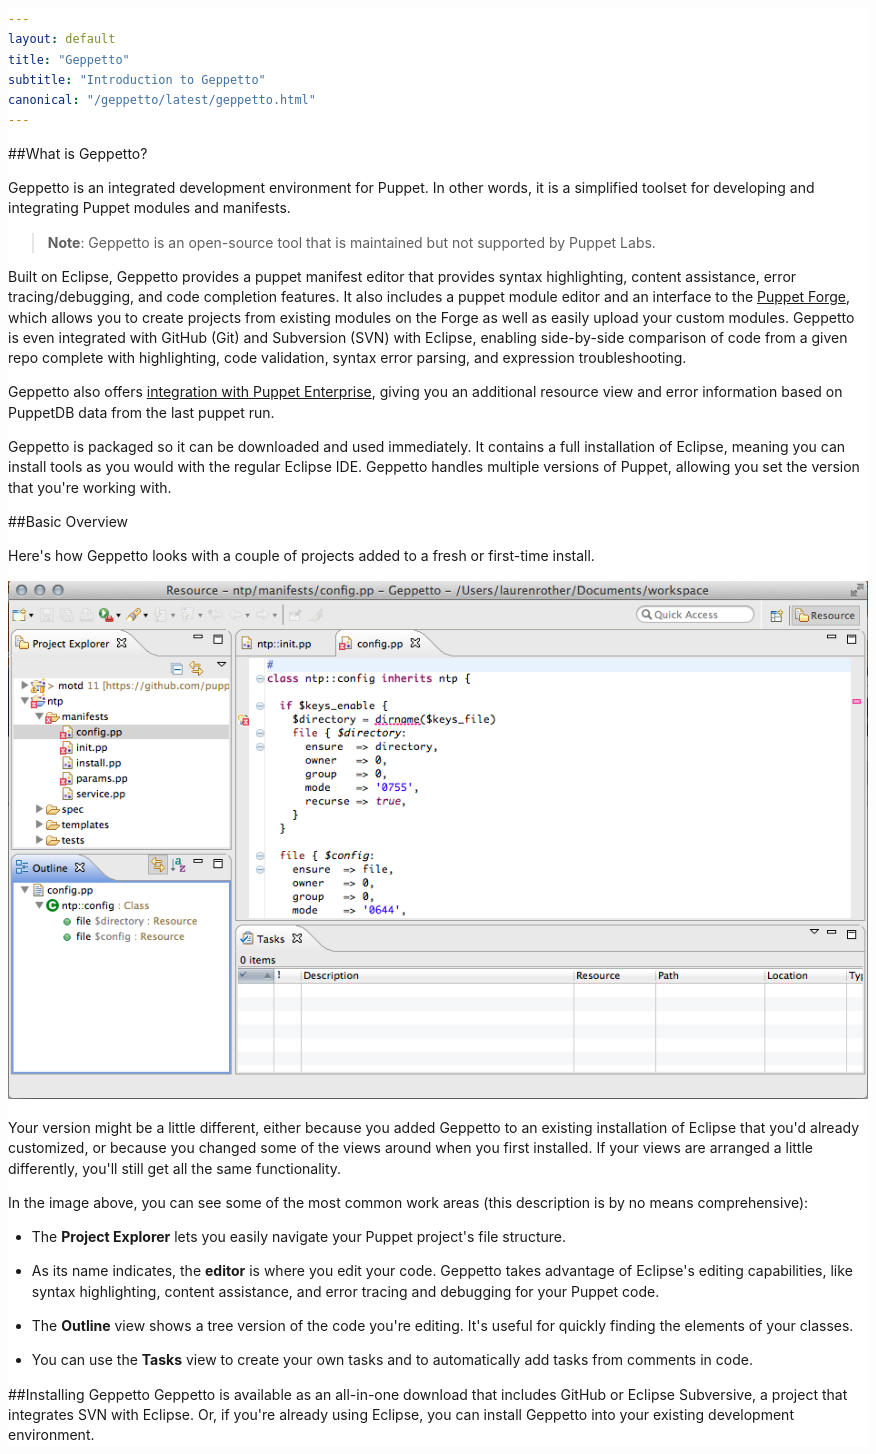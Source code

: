 ```yaml
---
layout: default
title: "Geppetto"
subtitle: "Introduction to Geppetto"
canonical: "/geppetto/latest/geppetto.html"
---
```

[geppetto_install]: ./images/geppetto_install.png
[IDE_overview]: ./images/IDE_overview.png
[prev]: ./images/geppettoprev.png
[add]: ./images/geppettoaddpuppetdb.png
[events]: ./images/geppettoevents.png
[refresh]: ./images/geppettorefresh.png

##What is Geppetto?

Geppetto is an integrated development environment for Puppet. In other words, it is a simplified toolset for developing and integrating Puppet modules and manifests.

>**Note**: Geppetto is an open-source tool that is maintained but not supported by Puppet Labs.

Built on Eclipse, Geppetto provides a puppet manifest editor that provides syntax highlighting, content assistance, error tracing/debugging, and code completion features. It also includes a puppet module editor and an interface to the [Puppet Forge](http://forge.puppetlabs.com/), which allows you to create projects from existing modules on the Forge as well as easily upload your custom modules. Geppetto is even integrated with GitHub (Git) and Subversion (SVN) with Eclipse, enabling side-by-side comparison of code from a given repo complete with highlighting, code validation, syntax error parsing, and expression troubleshooting.

Geppetto also offers [integration with Puppet Enterprise](#geppetto-and-pe), giving you an additional resource view and error information based on PuppetDB data from the last puppet run.

Geppetto is packaged so it can be downloaded and used immediately. It contains a full installation of Eclipse, meaning you can install tools as you would with the regular Eclipse IDE. Geppetto handles multiple versions of Puppet, allowing you set the version that you're working with.

##Basic Overview

Here's how Geppetto looks with a couple of projects added to a fresh or first-time install.

![IDE_overview][IDE_overview]

Your version might be a little different, either because you added Geppetto to an existing installation of Eclipse that you'd already customized, or because you changed some of the views around when you first installed. If your views are arranged a little differently, you'll still get all the same functionality.

In the image above, you can see some of the most common work areas (this description is by no means comprehensive):

* The **Project Explorer** lets you easily navigate your Puppet project's file structure.

* As its name indicates, the **editor** is where you edit your code. Geppetto takes advantage of Eclipse's editing capabilities, like syntax highlighting, content assistance, and error tracing and debugging for your Puppet code.

* The **Outline** view shows a tree version of the code you're editing. It's useful for quickly finding the elements of your classes.

* You can use the **Tasks** view to create your own tasks and to automatically add tasks from comments in code.

##Installing Geppetto
Geppetto is available as an all-in-one download that includes GitHub or Eclipse Subversive, a project that integrates SVN with Eclipse. Or, if you're already using Eclipse, you can install Geppetto into your existing development environment.
